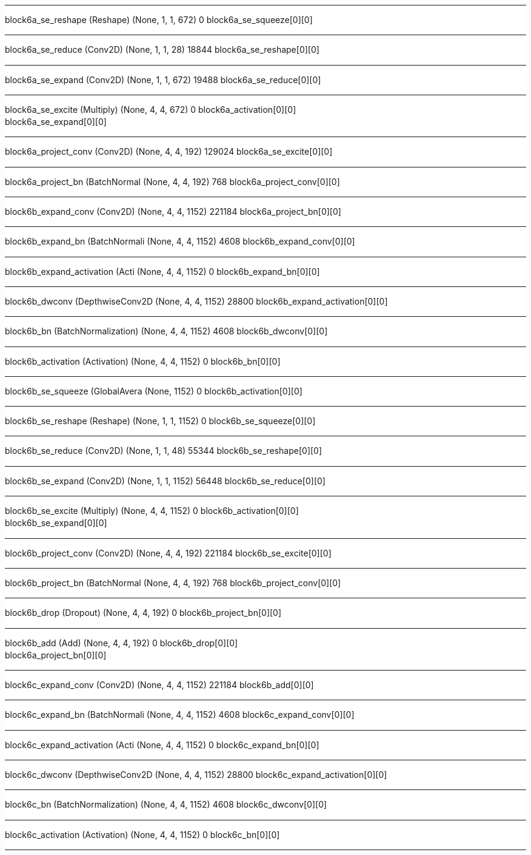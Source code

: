 __________________________________________________________________________________________________
block6a_se_reshape (Reshape)    (None, 1, 1, 672)    0           block6a_se_squeeze[0][0]         
__________________________________________________________________________________________________
block6a_se_reduce (Conv2D)      (None, 1, 1, 28)     18844       block6a_se_reshape[0][0]         
__________________________________________________________________________________________________
block6a_se_expand (Conv2D)      (None, 1, 1, 672)    19488       block6a_se_reduce[0][0]          
__________________________________________________________________________________________________
block6a_se_excite (Multiply)    (None, 4, 4, 672)    0           block6a_activation[0][0]         
                                                                 block6a_se_expand[0][0]          
__________________________________________________________________________________________________
block6a_project_conv (Conv2D)   (None, 4, 4, 192)    129024      block6a_se_excite[0][0]          
__________________________________________________________________________________________________
block6a_project_bn (BatchNormal (None, 4, 4, 192)    768         block6a_project_conv[0][0]       
__________________________________________________________________________________________________
block6b_expand_conv (Conv2D)    (None, 4, 4, 1152)   221184      block6a_project_bn[0][0]         
__________________________________________________________________________________________________
block6b_expand_bn (BatchNormali (None, 4, 4, 1152)   4608        block6b_expand_conv[0][0]        
__________________________________________________________________________________________________
block6b_expand_activation (Acti (None, 4, 4, 1152)   0           block6b_expand_bn[0][0]          
__________________________________________________________________________________________________
block6b_dwconv (DepthwiseConv2D (None, 4, 4, 1152)   28800       block6b_expand_activation[0][0]  
__________________________________________________________________________________________________
block6b_bn (BatchNormalization) (None, 4, 4, 1152)   4608        block6b_dwconv[0][0]             
__________________________________________________________________________________________________
block6b_activation (Activation) (None, 4, 4, 1152)   0           block6b_bn[0][0]                 
__________________________________________________________________________________________________
block6b_se_squeeze (GlobalAvera (None, 1152)         0           block6b_activation[0][0]         
__________________________________________________________________________________________________
block6b_se_reshape (Reshape)    (None, 1, 1, 1152)   0           block6b_se_squeeze[0][0]         
__________________________________________________________________________________________________
block6b_se_reduce (Conv2D)      (None, 1, 1, 48)     55344       block6b_se_reshape[0][0]         
__________________________________________________________________________________________________
block6b_se_expand (Conv2D)      (None, 1, 1, 1152)   56448       block6b_se_reduce[0][0]          
__________________________________________________________________________________________________
block6b_se_excite (Multiply)    (None, 4, 4, 1152)   0           block6b_activation[0][0]         
                                                                 block6b_se_expand[0][0]          
__________________________________________________________________________________________________
block6b_project_conv (Conv2D)   (None, 4, 4, 192)    221184      block6b_se_excite[0][0]          
__________________________________________________________________________________________________
block6b_project_bn (BatchNormal (None, 4, 4, 192)    768         block6b_project_conv[0][0]       
__________________________________________________________________________________________________
block6b_drop (Dropout)          (None, 4, 4, 192)    0           block6b_project_bn[0][0]         
__________________________________________________________________________________________________
block6b_add (Add)               (None, 4, 4, 192)    0           block6b_drop[0][0]               
                                                                 block6a_project_bn[0][0]         
__________________________________________________________________________________________________
block6c_expand_conv (Conv2D)    (None, 4, 4, 1152)   221184      block6b_add[0][0]                
__________________________________________________________________________________________________
block6c_expand_bn (BatchNormali (None, 4, 4, 1152)   4608        block6c_expand_conv[0][0]        
__________________________________________________________________________________________________
block6c_expand_activation (Acti (None, 4, 4, 1152)   0           block6c_expand_bn[0][0]          
__________________________________________________________________________________________________
block6c_dwconv (DepthwiseConv2D (None, 4, 4, 1152)   28800       block6c_expand_activation[0][0]  
__________________________________________________________________________________________________
block6c_bn (BatchNormalization) (None, 4, 4, 1152)   4608        block6c_dwconv[0][0]             
__________________________________________________________________________________________________
block6c_activation (Activation) (None, 4, 4, 1152)   0           block6c_bn[0][0]                 
__________________________________________________________________________________________________